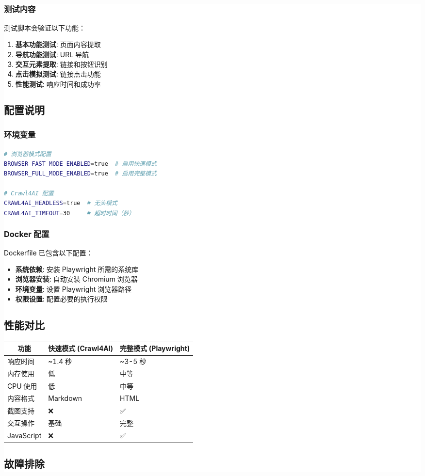 ### 测试内容

测试脚本会验证以下功能：

1. **基本功能测试**: 页面内容提取
2. **导航功能测试**: URL 导航
3. **交互元素提取**: 链接和按钮识别
4. **点击模拟测试**: 链接点击功能
5. **性能测试**: 响应时间和成功率

## 配置说明

### 环境变量

```bash
# 浏览器模式配置
BROWSER_FAST_MODE_ENABLED=true  # 启用快速模式
BROWSER_FULL_MODE_ENABLED=true  # 启用完整模式

# Crawl4AI 配置
CRAWL4AI_HEADLESS=true  # 无头模式
CRAWL4AI_TIMEOUT=30     # 超时时间（秒）
```

### Docker 配置

Dockerfile 已包含以下配置：

- **系统依赖**: 安装 Playwright 所需的系统库
- **浏览器安装**: 自动安装 Chromium 浏览器
- **环境变量**: 设置 Playwright 浏览器路径
- **权限设置**: 配置必要的执行权限

## 性能对比

| 功能 | 快速模式 (Crawl4AI) | 完整模式 (Playwright) |
|------|-------------------|---------------------|
| 响应时间 | ~1.4 秒 | ~3-5 秒 |
| 内存使用 | 低 | 中等 |
| CPU 使用 | 低 | 中等 |
| 内容格式 | Markdown | HTML |
| 截图支持 | ❌ | ✅ |
| 交互操作 | 基础 | 完整 |
| JavaScript | ❌ | ✅ |

## 故障排除
